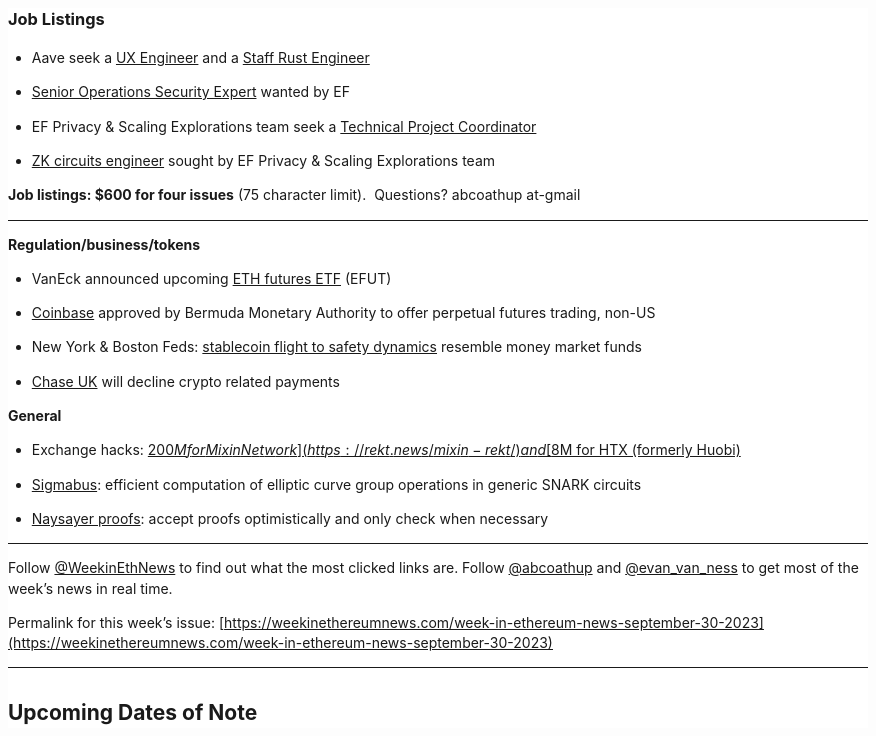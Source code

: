 ### Job Listings

- Aave seek a [UX Engineer](https://jobs.eu.lever.co/aave/2ce6fc26-729f-4cbf-a8f0-070321663262?lever-origin=applied&lever-source%5B%5D=WeekinEthereumNews) and a [Staff Rust Engineer](https://jobs.eu.lever.co/aave/46c3f25c-2c74-4b31-903e-bfbdfbd63d66?lever-origin=applied&lever-source%5B%5D=WeekinEthereumNews)

- [Senior Operations Security Expert](https://jobs.lever.co/ethereumfoundation/10923b49-c76a-47b9-bd27-96ee71a460db) wanted by EF

- EF Privacy & Scaling Explorations team seek a [Technical Project Coordinator](https://jobs.lever.co/ethereumfoundation/c826b9a1-ede0-465e-9639-f34029304374)

- [ZK circuits engineer](https://jobs.lever.co/ethereumfoundation/7a7da3a9-a080-40a9-8aed-9e81641650a4) sought by EF Privacy & Scaling Explorations team

**Job listings: $600 for four issues** (75 character limit).  Questions? abcoathup at-gmail

* * *

**Regulation/business/tokens**

- VanEck announced upcoming [ETH futures ETF](https://www.vaneck.com/us/en/press-releases/vaneck-prepares-to-launch-ethereum-futures-etf-efut.pdf) (EFUT)

- [Coinbase](https://www.coinbase.com/blog/coinbase-receives-regulatory-approval-to-enable-retail-perpetual-futures?__cf_chl_f_tk=NQFPKqxhWtw.O7q1bDHMnWlVb7p7j5_Tu2v3l0Qp2Hk-1695944027-0-gaNycGzNDHs) approved by Bermuda Monetary Authority to offer perpetual futures trading, non-US

- New York & Boston Feds: [stablecoin flight to safety dynamics](https://papers.ssrn.com/sol3/papers.cfm?abstract_id=4580392) resemble money market funds

- [Chase UK](https://www.coindesk.com/policy/2023/09/26/chase-uk-to-block-crypto-payments-citing-fraud-scams/) will decline crypto related payments

**General**

- Exchange hacks: [$200M for Mixin Network](https://rekt.news/mixin-rekt/) and [$8M for HTX (formerly Huobi)](https://twitter.com/justinsuntron/status/1706311251024822748)

- [Sigmabus](https://eprint.iacr.org/2023/1406): efficient computation of elliptic curve group operations in generic SNARK circuits

- [Naysayer proofs](https://eprint.iacr.org/2023/1472): accept proofs optimistically and only check when necessary

* * *

Follow [@WeekinEthNews](https://twitter.com/WeekInEthNews) to find out what the most clicked links are. Follow [@abcoathup](https://twitter.com/abcoathup) and [@evan\_van\_ness](https://twitter.com/evan_van_ness) to get most of the week’s news in real time.

Permalink for this week’s issue: [https://weekinethereumnews.com/week-in-ethereum-news-september-30-2023](https://weekinethereumnews.com/week-in-ethereum-news-september-30-2023)

* * *

## Upcoming Dates of Note
